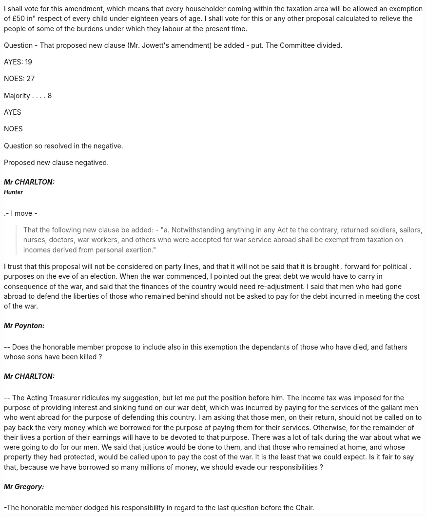 I shall vote for this amendment, which means that every householder coming within the taxation area will be allowed an exemption of £50 in" respect of every child under eighteen years of age. I shall vote for this or any other proposal calculated to relieve the people of some of the burdens under which they labour at the present time. 

Question - That proposed new clause (Mr. Jowett's amendment) be added - put. The Committee divided.

AYES: 19

NOES: 27

Majority . .  . . 8 

AYES

NOES

Question so resolved in the negative. 

Proposed new clause negatived. 

##### Mr CHARLTON:<br><small class="text-muted">Hunter</small>

.- I move - 

  >That the following new clause be added: -  "a.  Notwithstanding anything in any Act te the contrary, returned soldiers, sailors, nurses, doctors, war workers, and others who were accepted for war service abroad shall be exempt from taxation on incomes derived from personal exertion." 

I trust that this proposal will not be considered on party lines, and that it will not be said that it is brought . forward for political . purposes on the eve of an election. When the war commenced, I pointed out the great debt we would have to carry in consequence of the war, and said that the finances of the country would need re-adjustment. I said that men who had gone abroad to defend the liberties of those who remained behind should not be asked to pay for the debt incurred in meeting the cost of the war. 

##### Mr Poynton:

--  Does the honorable member propose to include also in this exemption the dependants of those who have died, and fathers whose sons have been killed ? 

##### Mr CHARLTON:

-- The Acting Treasurer ridicules my suggestion, but let me  put the position before him. The income tax was imposed for the purpose of providing interest and sinking fund on our war debt, which was incurred by paying for the services of the gallant men who went abroad for the purpose of defending this country. I am asking that those men, on their return, should not be called on to pay back the very money which we borrowed for the purpose of paying them for their services. Otherwise, for the remainder of their lives a portion of their earnings will have to be devoted to that purpose. There was a lot of talk during the war about what we were going to do for our men. We said that justice would be done to them, and that those who remained at home, and whose property they had protected, would be called upon to pay the cost of the war. It is the least that we could expect. Is it fair to say that, because we have borrowed so many millions of money, we should evade our responsibilities ? 

##### Mr Gregory:

-The honorable member dodged his responsibility in regard to the last question before the Chair. 
